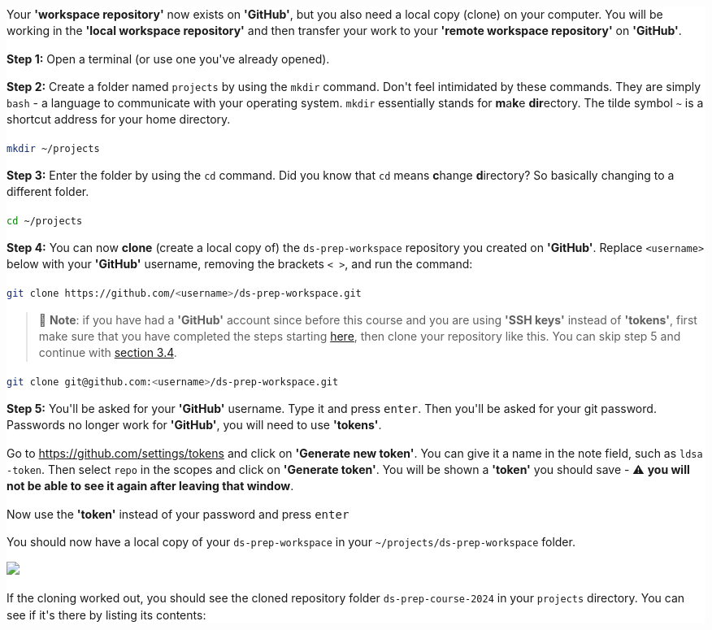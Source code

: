 Your **'workspace repository'** now exists on **'GitHub'**, but you also need a local copy (clone) on your computer. You will be working in the **'local workspace repository'** and then transfer your work to your **'remote workspace repository'** on **'GitHub'**.

**Step 1:** Open a terminal (or use one you've already opened).

**Step 2:** Create a folder named `projects` by using the `mkdir` command. Don't feel intimidated by these commands. They are simply `bash` - a language to communicate with your operating system. `mkdir` essentially stands for **m**a**k**e **dir**ectory. The tilde symbol `~` is a shortcut address for your home directory.

```bash
mkdir ~/projects
```

**Step 3:** Enter the folder by using the `cd` command. Did you know that `cd` means **c**hange **d**irectory? So basically changing to a different folder.

```bash
cd ~/projects
```

**Step 4:** You can now **clone** (create a local copy of) the `ds-prep-workspace` repository you created on **'GitHub'**.
Replace `<username>` below with your **'GitHub'** username, removing the brackets `< >`, and run the command:

```bash
git clone https://github.com/<username>/ds-prep-workspace.git
```

> 📝 **Note**: if you have had a **'GitHub'** account since before this course and you are using **'SSH keys'** instead of **'tokens'**, first make sure that you have completed the steps starting [here](https://docs.github.com/en/authentication/connecting-to-github-with-ssh/checking-for-existing-ssh-keys), then clone your repository like this. You can skip step 5 and continue with [section 3.4](#34-clone-the-ds-prep-course-2024-repository).

```bash
git clone git@github.com:<username>/ds-prep-workspace.git
```

**Step 5:** You'll be asked for your **'GitHub'** username. Type it and press <kbd>enter</kbd>. Then you'll be asked for your git password. Passwords no longer work for **'GitHub'**, you will need to use **'tokens'**.

Go to <https://github.com/settings/tokens> and click on **'Generate new token'**. You can give it a name in the note field, such as `ldsa-token`. Then select `repo` in the scopes and click on **'Generate token'**. You will be shown a **'token'** you should save - ⚠️ **you will not be able to see it again after leaving that window**.

Now use the **'token'** instead of your password and press <kbd>enter</kbd>

You should now have a local copy of your `ds-prep-workspace` in your `~/projects/ds-prep-workspace` folder.

<img src='media/personal_access_token.PNG' width="75%" />

If the cloning worked out, you should see the cloned repository folder `ds-prep-course-2024` in your `projects` directory. You can see if it's there by listing its contents:
